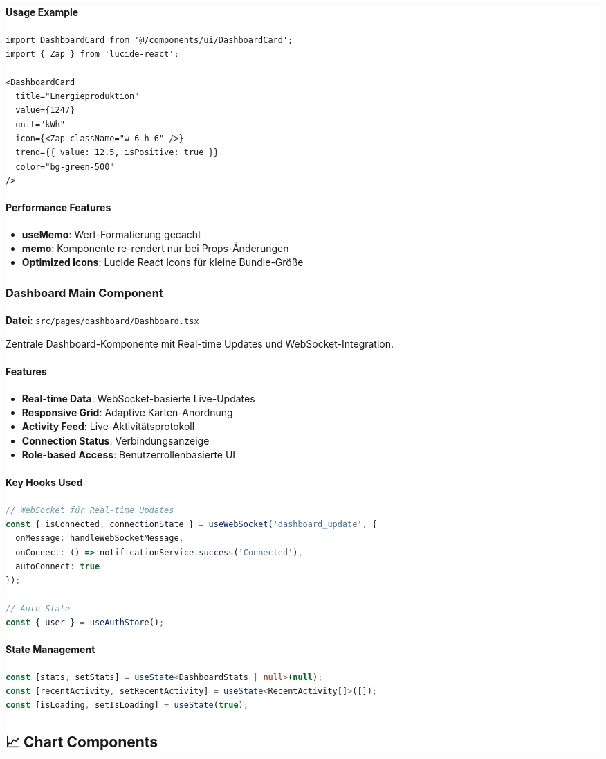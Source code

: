 #### Usage Example
```tsx
import DashboardCard from '@/components/ui/DashboardCard';
import { Zap } from 'lucide-react';

<DashboardCard
  title="Energieproduktion"
  value={1247}
  unit="kWh"
  icon={<Zap className="w-6 h-6" />}
  trend={{ value: 12.5, isPositive: true }}
  color="bg-green-500"
/>
```

#### Performance Features
- **useMemo**: Wert-Formatierung gecacht
- **memo**: Komponente re-rendert nur bei Props-Änderungen
- **Optimized Icons**: Lucide React Icons für kleine Bundle-Größe

### Dashboard Main Component
**Datei**: `src/pages/dashboard/Dashboard.tsx`

Zentrale Dashboard-Komponente mit Real-time Updates und WebSocket-Integration.

#### Features
- **Real-time Data**: WebSocket-basierte Live-Updates
- **Responsive Grid**: Adaptive Karten-Anordnung
- **Activity Feed**: Live-Aktivitätsprotokoll
- **Connection Status**: Verbindungsanzeige
- **Role-based Access**: Benutzerrollenbasierte UI

#### Key Hooks Used
```typescript
// WebSocket für Real-time Updates
const { isConnected, connectionState } = useWebSocket('dashboard_update', {
  onMessage: handleWebSocketMessage,
  onConnect: () => notificationService.success('Connected'),
  autoConnect: true
});

// Auth State
const { user } = useAuthStore();
```

#### State Management
```typescript
const [stats, setStats] = useState<DashboardStats | null>(null);
const [recentActivity, setRecentActivity] = useState<RecentActivity[]>([]);
const [isLoading, setIsLoading] = useState(true);
```

## 📈 Chart Components
